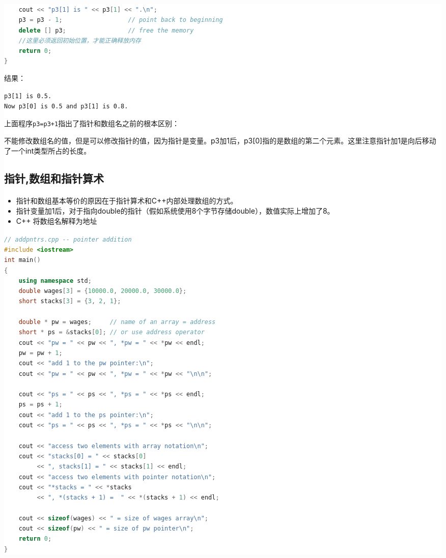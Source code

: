 ```cpp
    cout << "p3[1] is " << p3[1] << ".\n";
    p3 = p3 - 1;                  // point back to beginning
    delete [] p3;                 // free the memory
    //这里必须返回初始位置，才能正确释放内存
    return 0; 
}
```

结果：

```
p3[1] is 0.5.
Now p3[0] is 0.5 and p3[1] is 0.8.
```

上面程序`p3=p3+1`指出了指针和数组名之前的根本区别：

不能修改数组名的值，但是可以修改指针的值，因为指针是变量。p3加1后，p3[0]指的是数组的第二个元素。这里注意指针加1是向后移动了一个int类型所占的长度。

## 指针,数组和指针算术

- 指针和数组基本等价的原因在于指针算术和C++内部处理数组的方式。
- 指针变量加1后，对于指向double的指针（假如系统使用8个字节存储double），数值实际上增加了8。
- C++ 将数组名解释为地址

```cpp
// addpntrs.cpp -- pointer addition
#include <iostream>
int main()
{
    using namespace std;
    double wages[3] = {10000.0, 20000.0, 30000.0};
    short stacks[3] = {3, 2, 1};

    double * pw = wages;     // name of an array = address
    short * ps = &stacks[0]; // or use address operator
    cout << "pw = " << pw << ", *pw = " << *pw << endl;
    pw = pw + 1;
    cout << "add 1 to the pw pointer:\n";
    cout << "pw = " << pw << ", *pw = " << *pw << "\n\n";

    cout << "ps = " << ps << ", *ps = " << *ps << endl;
    ps = ps + 1;
    cout << "add 1 to the ps pointer:\n";
    cout << "ps = " << ps << ", *ps = " << *ps << "\n\n";

    cout << "access two elements with array notation\n";
    cout << "stacks[0] = " << stacks[0] 
         << ", stacks[1] = " << stacks[1] << endl;
    cout << "access two elements with pointer notation\n";
    cout << "*stacks = " << *stacks
         << ", *(stacks + 1) =  " << *(stacks + 1) << endl;

    cout << sizeof(wages) << " = size of wages array\n";
    cout << sizeof(pw) << " = size of pw pointer\n";
    return 0; 
}
```
